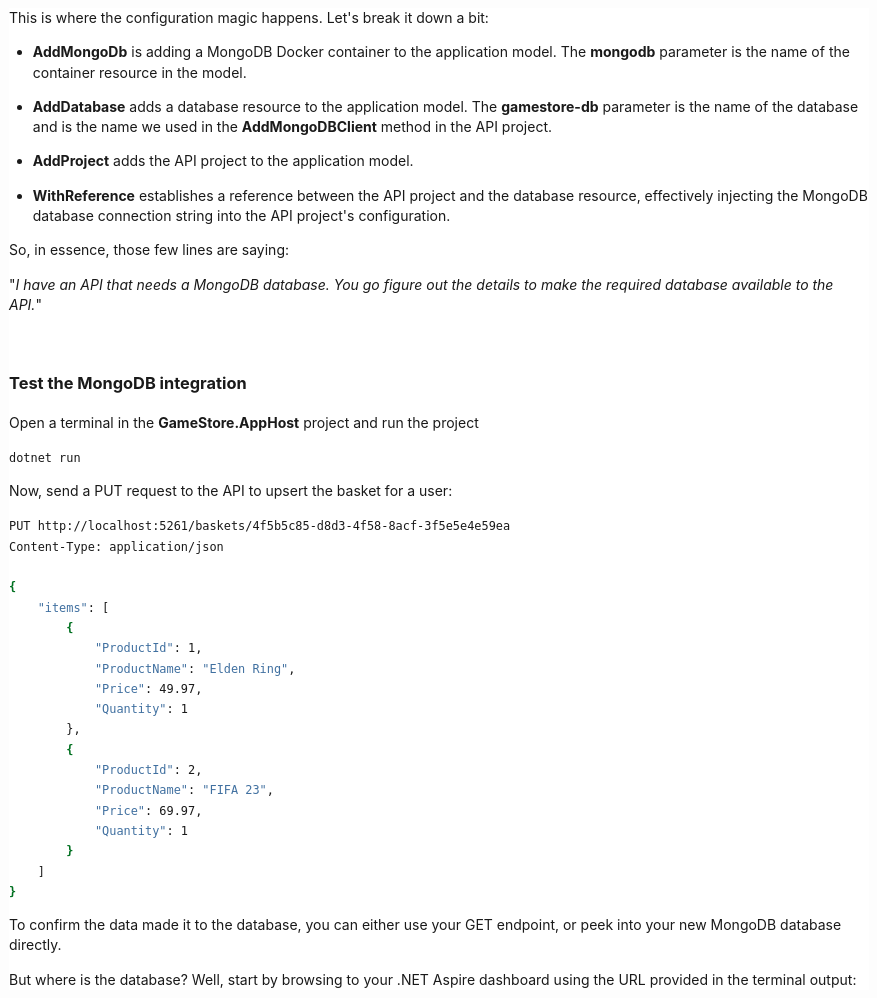 This is where the configuration magic happens. Let's break it down a bit:

- **AddMongoDb** is adding a MongoDB Docker container to the application model. The **mongodb** parameter is the name of the container resource in the model.

- **AddDatabase** adds a database resource to the application model. The **gamestore-db** parameter is the name of the database and is the name we used in the **AddMongoDBClient** method in the API project.

- **AddProject** adds the API project to the application model. 

- **WithReference** establishes a reference between the API project and the database resource, effectively injecting the MongoDB database connection string into the API project's configuration.

So, in essence, those few lines are saying: 

"*I have an API that needs a MongoDB database. You go figure out the details to make the required database available to the API.*"

<br/>

### **Test the MongoDB integration**
Open a terminal in the **GameStore.AppHost** project and run the project

```bash
dotnet run
```

Now, send a PUT request to the API to upsert the basket for a user:

```bash
PUT http://localhost:5261/baskets/4f5b5c85-d8d3-4f58-8acf-3f5e5e4e59ea
Content-Type: application/json

{
    "items": [
        {
            "ProductId": 1,
            "ProductName": "Elden Ring",
            "Price": 49.97,
            "Quantity": 1
        },
        {
            "ProductId": 2,
            "ProductName": "FIFA 23",
            "Price": 69.97,
            "Quantity": 1
        }        
    ]
}
```

To confirm the data made it to the database, you can either use your GET endpoint, or peek into your new MongoDB database directly.

But where is the database? Well, start by browsing to your .NET Aspire dashboard using the URL provided in the terminal output:

